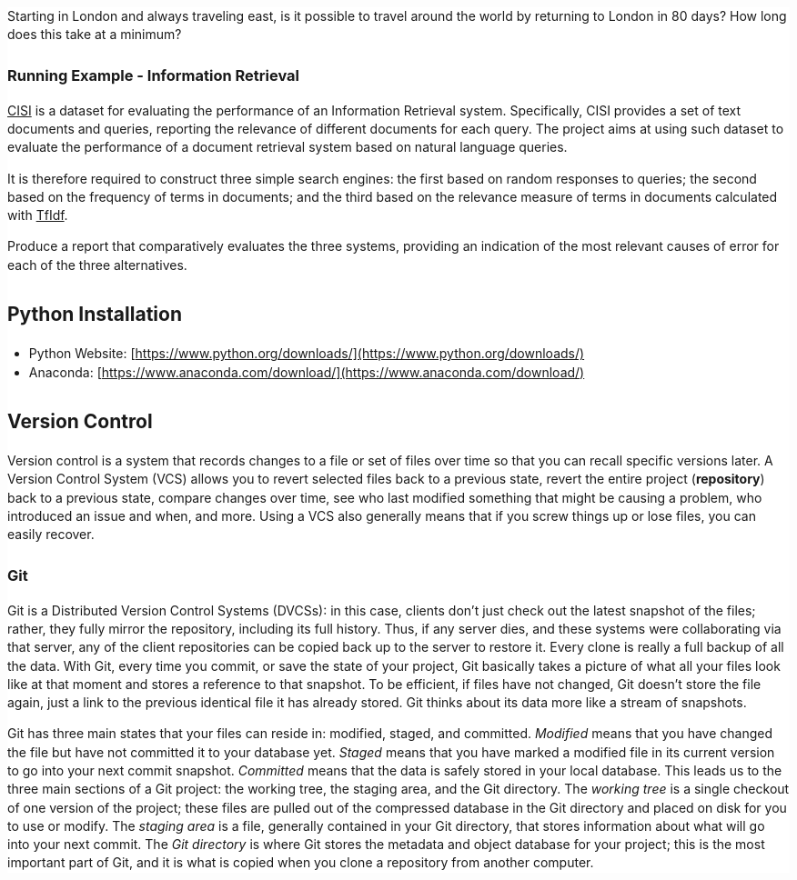 Starting in London and always traveling east, is it possible to travel around the world by returning to London in 80 days? How long does this take at a minimum?

### Running Example - Information Retrieval

[CISI](https://www.kaggle.com/dmaso01dsta/cisi-a-dataset-for-information-retrieval) is a dataset for evaluating the performance of an Information Retrieval system. Specifically, CISI provides a set of text documents and queries, reporting the relevance of different documents for each query. The project aims at using such dataset to evaluate the performance of a document retrieval system based on natural language queries.

It is therefore required to construct three simple search engines: the first based on random responses to queries; the second based on the frequency of terms in documents; and the third based on the relevance measure of terms in documents calculated with [TfIdf](https://en.wikipedia.org/wiki/Tf%E2%80%93idf).

Produce a report that comparatively evaluates the three systems, providing an indication of the most relevant causes of error for each of the three alternatives.

## Python Installation

- Python Website: [https://www.python.org/downloads/](https://www.python.org/downloads/)
- Anaconda: [https://www.anaconda.com/download/](https://www.anaconda.com/download/)

## Version Control

Version control is a system that records changes to a file or set of files over time so that you can recall specific versions later. A Version Control System (VCS) allows you to revert selected files back to a previous state, revert the entire project (**repository**) back to a previous state, compare changes over time, see who last modified something that might be causing a problem, who introduced an issue and when, and more. Using a VCS also generally means that if you screw things up or lose files, you can easily recover.

### Git

Git is a Distributed Version Control Systems (DVCSs): in this case, clients don’t just check out the latest snapshot of the files; rather, they fully mirror the repository, including its full history. Thus, if any server dies, and these systems were collaborating via that server, any of the client repositories can be copied back up to the server to restore it. Every clone is really a full backup of all the data. With Git, every time you commit, or save the state of your project, Git basically takes a picture of what all your files look like at that moment and stores a reference to that snapshot. To be efficient, if files have not changed, Git doesn’t store the file again, just a link to the previous identical file it has already stored. Git thinks about its data more like a stream of snapshots.

Git has three main states that your files can reside in: modified, staged, and committed. *Modified* means that you have changed the file but have not committed it to your database yet. *Staged* means that you have marked a modified file in its current version to go into your next commit snapshot. *Committed* means that the data is safely stored in your local database.
This leads us to the three main sections of a Git project: the working tree, the staging area, and the Git directory. The *working tree* is a single checkout of one version of the project; these files are pulled out of the compressed database in the Git directory and placed on disk for you to use or modify. The *staging area* is a file, generally contained in your Git directory, that stores information about what will go into your next commit. The *Git directory* is where Git stores the metadata and object database for your project; this is the most important part of Git, and it is what is copied when you clone a repository from another computer.
